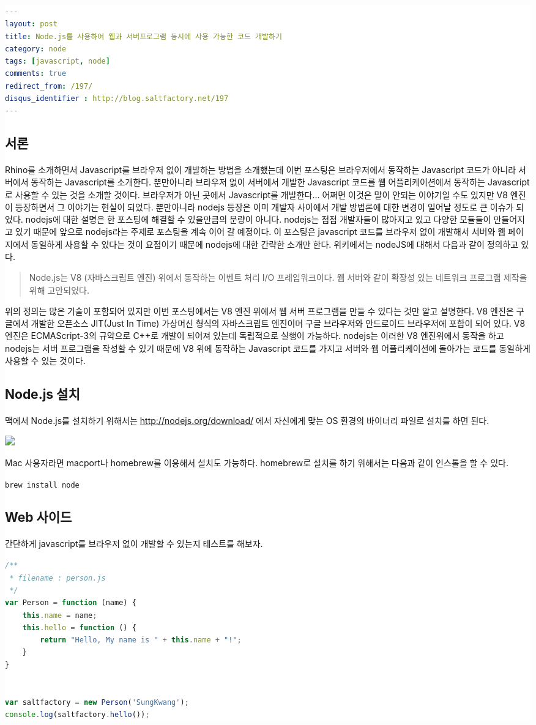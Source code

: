 ```yaml
---
layout: post
title: Node.js를 사용하여 웹과 서버프로그램 동시에 사용 가능한 코드 개발하기
category: node
tags: [javascript, node]
comments: true
redirect_from: /197/
disqus_identifier : http://blog.saltfactory.net/197
---
```


## 서론

Rhino를 소개하면서 Javascript를 브라우저 없이 개발하는 방법을 소개했는데 이번 포스팅은 브라우저에서 동작하는 Javascript 코드가 아니라 서버에서 동작하는 Javascript를 소개한다. 뿐만아니라 브라우저 없이 서버에서 개발한 Javascript 코드를 웹 어플리케이션에서 동작하는 Javascript로 사용할 수 있는 것을 소개할 것이다. 브라우저가 아닌 곳에서 Javascript를 개발한다... 어쩌면 이것은 말이 안되는 이야기일 수도 있지만 V8 엔진이 등장하면서 그 이야기는 현실이 되었다. 뿐만아니라 nodejs 등장은 이미 개발자 사이에서 개발 방법론에 대한 변경이 일어날 정도로 큰 이슈가 되었다. nodejs에 대한 설명은 한 포스팅에 해결할 수 있을만큼의 분량이 아니다. nodejs는 점점 개발자들이 많아지고 있고 다양한 모듈들이 만들어지고 있기 때문에 앞으로 nodejs라는 주제로 포스팅을 계속 이어 갈 예정이다.
이 포스팅은 javascript 코드를 브라우저 없이 개발해서 서버와 웹 페이지에서 동일하게 사용할 수 있다는 것이 요점이기 때문에 nodejs에 대한 간략한 소개만 한다.
위키에서는 nodeJS에 대해서 다음과 같이 정의하고 있다.

> Node.js는 V8 (자바스크립트 엔진) 위에서 동작하는 이벤트 처리 I/O 프레임워크이다. 웹 서버와 같이 확장성 있는 네트워크 프로그램 제작을 위해 고안되었다.

위의 정의는 많은 기술이 포함되어 있지만 이번 포스팅에서는 V8 엔진 위에서 웹 서버 프로그램을 만들 수 있다는 것만 알고 설명한다. V8 엔진은 구글에서 개발한 오픈소스 JIT(Just In Time) 가상머신 형식의 자바스크립트 엔진이며 구글 브라우저와 안드로이드 브라우저에 포함이 되어 있다. V8 엔진은 ECMAScript-3의 규약으로 C++로 개발이 되어져 있는데 독립적으로 실행이 가능하다. nodejs는 이러한 V8 엔진위에서 동작을 하고 nodejs는 서버 프로그램을 작성할 수 있기 때문에 V8 위에 동작하는 Javascript 코드를 가지고 서버와 웹 어플리케이션에 돌아가는 코드를 동일하게 사용할 수 있는 것이다.



## Node.js 설치

맥에서 Node.js를 설치하기 위해서는 http://nodejs.org/download/ 에서 자신에게 맞는 OS 환경의 바이너리 파일로 설치를 하면 된다.

![](http://asset.blog.hibrainapps.net/saltfactory/images/974fee57-3cf6-4ea3-8093-868d0ffedb4d)

Mac 사용자라면 macport나 homebrew를 이용해서 설치도 가능하다. homebrew로 설치를 하기 위해서는 다음과 같이 인스톨을 할 수 있다.

```
brew install node
```

## Web 사이드

간단하게 javascript를 브라우저 없이 개발할 수 있는지 테스트를 해보자.

```javascript
/**
 * filename : person.js
 */
var Person = function (name) {
	this.name = name;
	this.hello = function () {
		return "Hello, My name is " + this.name + "!";
	}
}


var saltfactory = new Person('SungKwang');
console.log(saltfactory.hello());
```
